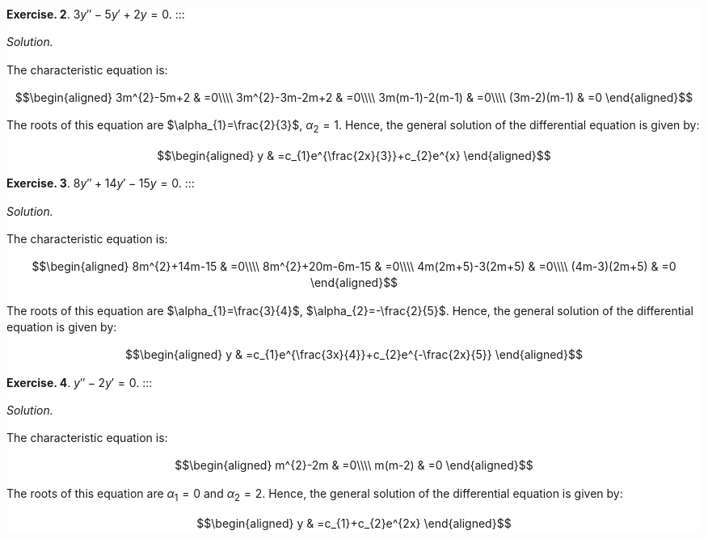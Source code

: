 **Exercise. 2**. $3y''-5y'+2y=0$.
:::

*Solution.*

The characteristic equation is:

$$\begin{aligned}
3m^{2}-5m+2 & =0\\\\
3m^{2}-3m-2m+2 & =0\\\\
3m(m-1)-2(m-1) & =0\\\\
(3m-2)(m-1) & =0
\end{aligned}$$

The roots of this equation are $\alpha_{1}=\frac{2}{3}$, $\alpha_{2}=1$.
Hence, the general solution of the differential equation is given by:

$$\begin{aligned}
y & =c_{1}e^{\frac{2x}{3}}+c_{2}e^{x}
\end{aligned}$$

**Exercise. 3**. $8y''+14y'-15y=0$.
:::

*Solution.*

The characteristic equation is:

$$\begin{aligned}
8m^{2}+14m-15 & =0\\\\
8m^{2}+20m-6m-15 & =0\\\\
4m(2m+5)-3(2m+5) & =0\\\\
(4m-3)(2m+5) & =0
\end{aligned}$$

The roots of this equation are $\alpha_{1}=\frac{3}{4}$,
$\alpha_{2}=-\frac{2}{5}$. Hence, the general solution of the
differential equation is given by:

$$\begin{aligned}
y & =c_{1}e^{\frac{3x}{4}}+c_{2}e^{-\frac{2x}{5}}
\end{aligned}$$

**Exercise. 4**. $y''-2y'=0$.
:::

*Solution.*

The characteristic equation is:

$$\begin{aligned}
m^{2}-2m & =0\\\\
m(m-2) & =0
\end{aligned}$$

The roots of this equation are $\alpha_{1}=0$ and $\alpha_{2}=2$. Hence,
the general solution of the differential equation is given by:

$$\begin{aligned}
y & =c_{1}+c_{2}e^{2x}
\end{aligned}$$
